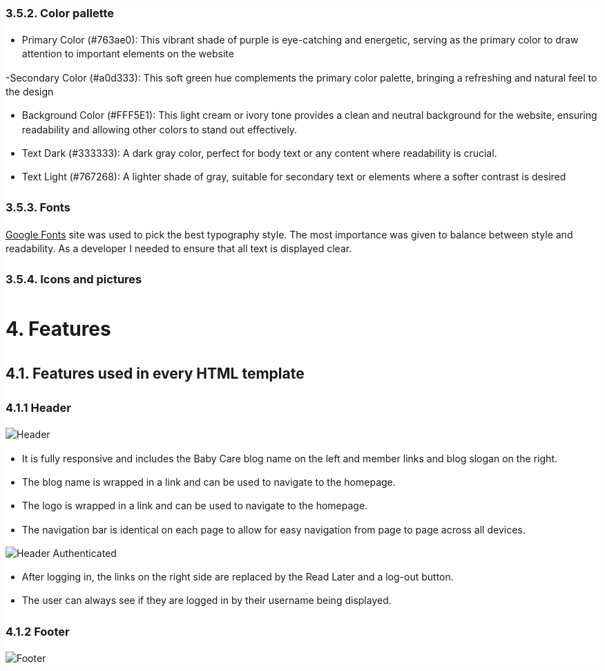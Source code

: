 ### 3.5.2. Color pallette

- Primary Color (#763ae0): This vibrant shade of purple is eye-catching and energetic, serving as the primary color to draw attention to important elements on the website

-Secondary Color (#a0d333): This soft green hue complements the primary color palette, bringing a refreshing and natural feel to the design

- Background Color (#FFF5E1): This light cream or ivory tone provides a clean and neutral background for the website, ensuring readability and allowing other colors to stand out effectively.

- Text Dark (#333333): A dark gray color, perfect for body text or any content where readability is crucial.

- Text Light (#767268): A lighter shade of gray, suitable for secondary text or elements where a softer contrast is desired

### 3.5.3. Fonts
[Google Fonts](https://fonts.google.com/) site was used to pick the best typography style. The most importance was given to balance between style and readability. As a developer I needed to ensure that all text is displayed clear.

### 3.5.4. Icons and pictures

# **4. Features**

## **4.1. Features used in every HTML template**

### **4.1.1 Header**

![Header](static/images/not-logged-header.png)


- It is fully responsive and includes the Baby Care blog name on the left and member links and blog slogan on the right.

- The blog name is wrapped in a link and can be used to navigate to the homepage.

- The logo is wrapped in a link and can be used to navigate to the homepage.

- The navigation bar is identical on each page to allow for easy navigation from page to page across all devices.

![Header Authenticated](static/images/logged-in-header.png)

- After logging in, the links on the right side are replaced by the Read Later and a log-out button.

- The user can always see if they are logged in by their username being displayed. 


### **4.1.2 Footer**

![Footer](static/images/footer.png)
